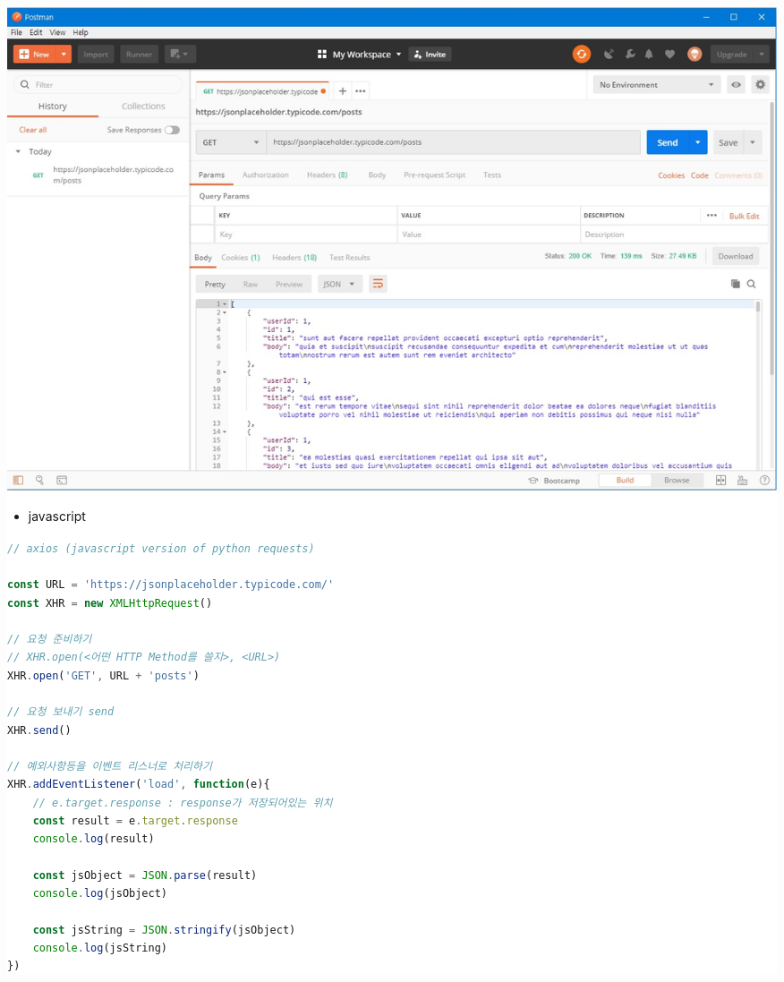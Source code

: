 ![postman app initial page](img/postman-app-get.jpg)

- javascript

```js
// axios (javascript version of python requests)

const URL = 'https://jsonplaceholder.typicode.com/'
const XHR = new XMLHttpRequest()

// 요청 준비하기
// XHR.open(<어떤 HTTP Method를 쓸지>, <URL>)
XHR.open('GET', URL + 'posts')

// 요청 보내기 send
XHR.send()

// 예외사항등을 이벤트 리스너로 처리하기
XHR.addEventListener('load', function(e){
    // e.target.response : response가 저장되어있는 위치
    const result = e.target.response
    console.log(result)

    const jsObject = JSON.parse(result)
    console.log(jsObject)

    const jsString = JSON.stringify(jsObject)
    console.log(jsString)
})
```
